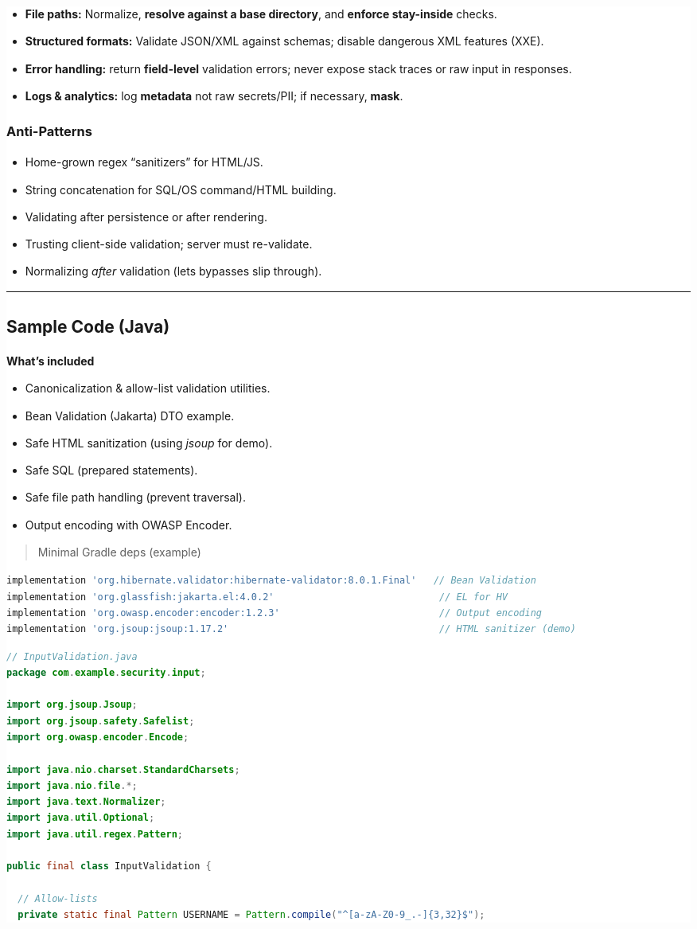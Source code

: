 -   **File paths:** Normalize, **resolve against a base directory**, and **enforce stay-inside** checks.
    
-   **Structured formats:** Validate JSON/XML against schemas; disable dangerous XML features (XXE).
    
-   **Error handling:** return **field-level** validation errors; never expose stack traces or raw input in responses.
    
-   **Logs & analytics:** log **metadata** not raw secrets/PII; if necessary, **mask**.
    

### Anti-Patterns

-   Home-grown regex “sanitizers” for HTML/JS.
    
-   String concatenation for SQL/OS command/HTML building.
    
-   Validating after persistence or after rendering.
    
-   Trusting client-side validation; server must re-validate.
    
-   Normalizing *after* validation (lets bypasses slip through).
    

---

## Sample Code (Java)

**What’s included**

-   Canonicalization & allow-list validation utilities.
    
-   Bean Validation (Jakarta) DTO example.
    
-   Safe HTML sanitization (using *jsoup* for demo).
    
-   Safe SQL (prepared statements).
    
-   Safe file path handling (prevent traversal).
    
-   Output encoding with OWASP Encoder.
    

> Minimal Gradle deps (example)

```gradle
implementation 'org.hibernate.validator:hibernate-validator:8.0.1.Final'   // Bean Validation
implementation 'org.glassfish:jakarta.el:4.0.2'                             // EL for HV
implementation 'org.owasp.encoder:encoder:1.2.3'                            // Output encoding
implementation 'org.jsoup:jsoup:1.17.2'                                     // HTML sanitizer (demo)
```

```java
// InputValidation.java
package com.example.security.input;

import org.jsoup.Jsoup;
import org.jsoup.safety.Safelist;
import org.owasp.encoder.Encode;

import java.nio.charset.StandardCharsets;
import java.nio.file.*;
import java.text.Normalizer;
import java.util.Optional;
import java.util.regex.Pattern;

public final class InputValidation {

  // Allow-lists
  private static final Pattern USERNAME = Pattern.compile("^[a-zA-Z0-9_.-]{3,32}$");
```
